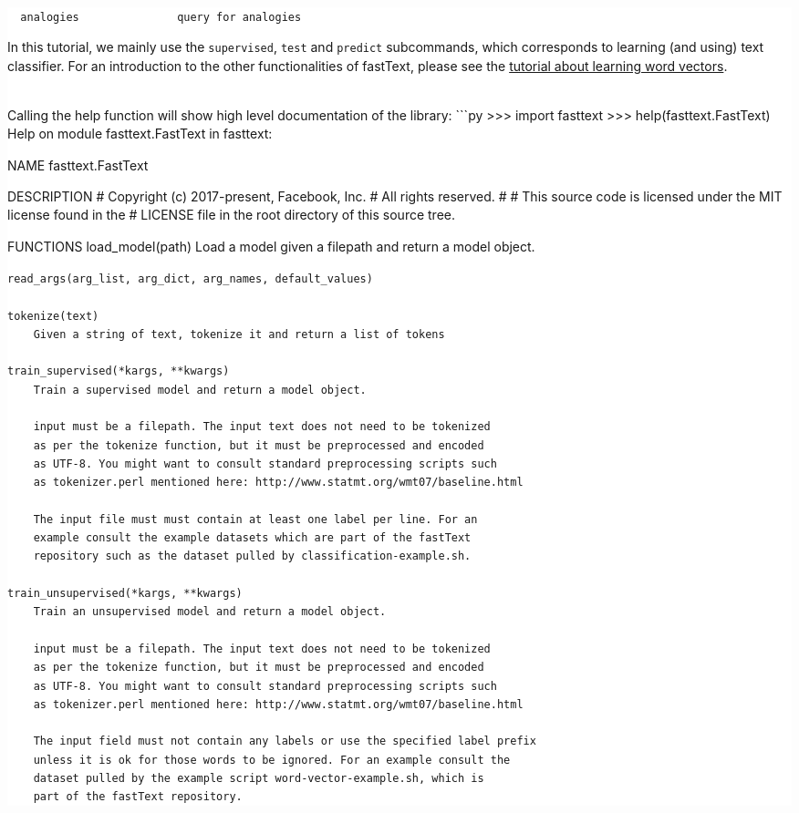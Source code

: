 ```bash
  analogies               query for analogies

```

In this tutorial, we mainly use the `supervised`, `test` and `predict` subcommands, which corresponds to learning (and using) text classifier. For an introduction to the other functionalities of fastText, please see the [tutorial about learning word vectors](https://fasttext.cc/docs/en/unsupervised-tutorial.html).


<br />
Calling the help function will show high level documentation of the library:
```py
>>> import fasttext
>>> help(fasttext.FastText)
Help on module fasttext.FastText in fasttext:

NAME
    fasttext.FastText

DESCRIPTION
    # Copyright (c) 2017-present, Facebook, Inc.
    # All rights reserved.
    #
    # This source code is licensed under the MIT license found in the
    # LICENSE file in the root directory of this source tree.

FUNCTIONS
    load_model(path)
        Load a model given a filepath and return a model object.

    read_args(arg_list, arg_dict, arg_names, default_values)

    tokenize(text)
        Given a string of text, tokenize it and return a list of tokens

    train_supervised(*kargs, **kwargs)
        Train a supervised model and return a model object.

        input must be a filepath. The input text does not need to be tokenized
        as per the tokenize function, but it must be preprocessed and encoded
        as UTF-8. You might want to consult standard preprocessing scripts such
        as tokenizer.perl mentioned here: http://www.statmt.org/wmt07/baseline.html

        The input file must must contain at least one label per line. For an
        example consult the example datasets which are part of the fastText
        repository such as the dataset pulled by classification-example.sh.

    train_unsupervised(*kargs, **kwargs)
        Train an unsupervised model and return a model object.

        input must be a filepath. The input text does not need to be tokenized
        as per the tokenize function, but it must be preprocessed and encoded
        as UTF-8. You might want to consult standard preprocessing scripts such
        as tokenizer.perl mentioned here: http://www.statmt.org/wmt07/baseline.html

        The input field must not contain any labels or use the specified label prefix
        unless it is ok for those words to be ignored. For an example consult the
        dataset pulled by the example script word-vector-example.sh, which is
        part of the fastText repository.
```
